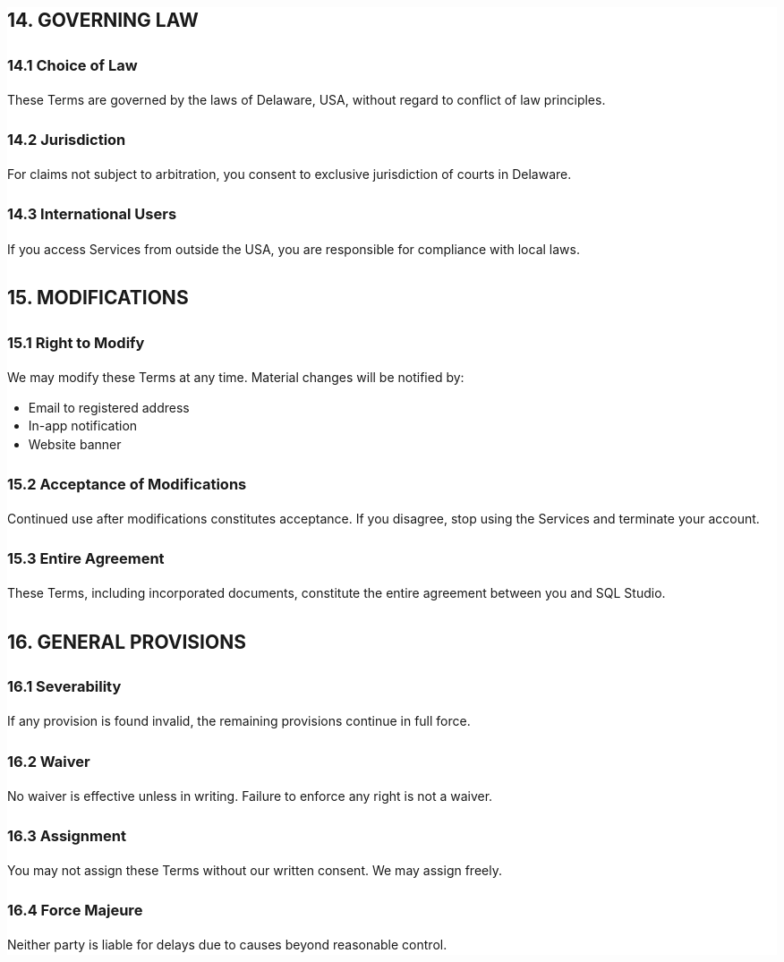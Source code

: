 ## 14. GOVERNING LAW

### 14.1 Choice of Law

These Terms are governed by the laws of Delaware, USA, without regard to conflict of law principles.

### 14.2 Jurisdiction

For claims not subject to arbitration, you consent to exclusive jurisdiction of courts in Delaware.

### 14.3 International Users

If you access Services from outside the USA, you are responsible for compliance with local laws.

## 15. MODIFICATIONS

### 15.1 Right to Modify

We may modify these Terms at any time. Material changes will be notified by:
- Email to registered address
- In-app notification
- Website banner

### 15.2 Acceptance of Modifications

Continued use after modifications constitutes acceptance. If you disagree, stop using the Services and terminate your account.

### 15.3 Entire Agreement

These Terms, including incorporated documents, constitute the entire agreement between you and SQL Studio.

## 16. GENERAL PROVISIONS

### 16.1 Severability

If any provision is found invalid, the remaining provisions continue in full force.

### 16.2 Waiver

No waiver is effective unless in writing. Failure to enforce any right is not a waiver.

### 16.3 Assignment

You may not assign these Terms without our written consent. We may assign freely.

### 16.4 Force Majeure

Neither party is liable for delays due to causes beyond reasonable control.
